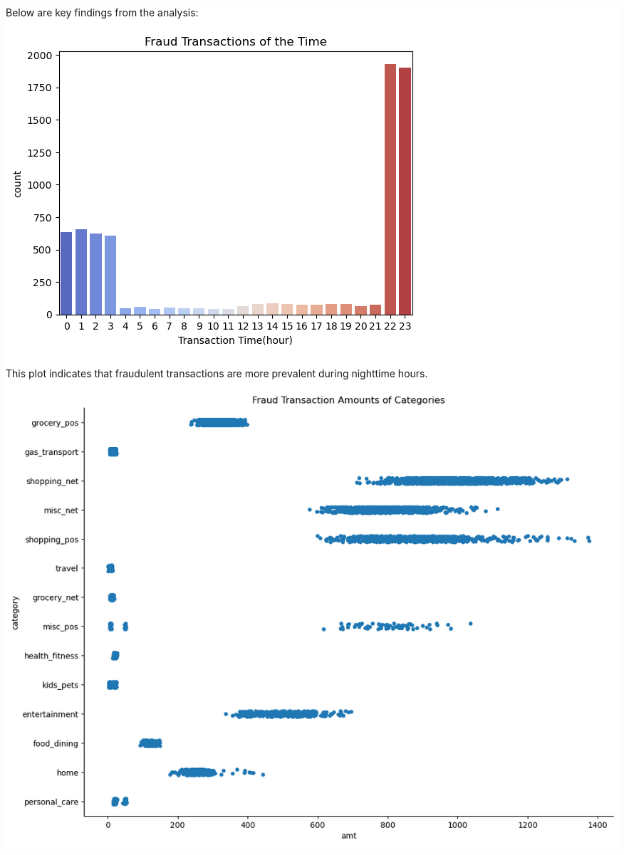 Below are key findings from the analysis:

![Fraudulent Transactions by Time](images/fraud_by_time.png)

This plot indicates that fraudulent transactions are more prevalent during nighttime hours.

![Distribution of Fraud by Category](images/fraud_distri_cat.png)
